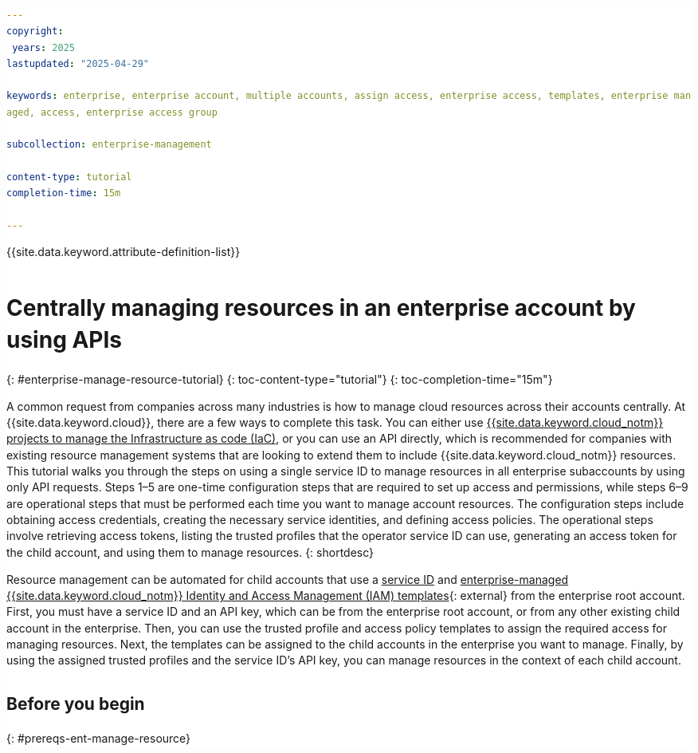 ```yaml
---
copyright:
 years: 2025
lastupdated: "2025-04-29"

keywords: enterprise, enterprise account, multiple accounts, assign access, enterprise access, templates, enterprise managed, access, enterprise access group

subcollection: enterprise-management

content-type: tutorial
completion-time: 15m

---
```

{{site.data.keyword.attribute-definition-list}}

# Centrally managing resources in an enterprise account by using APIs
{: #enterprise-manage-resource-tutorial}
{: toc-content-type="tutorial"}
{: toc-completion-time="15m"}

A common request from companies across many industries is how to manage cloud resources across their accounts centrally. At {{site.data.keyword.cloud}}, there are a few ways to complete this task. You can either use [{{site.data.keyword.cloud_notm}} projects to manage the Infrastructure as code (IaC)](/docs/secure-enterprise?topic=secure-enterprise-understanding-projects), or you can use an API directly, which is recommended for companies with existing resource management systems that are looking to extend them to include {{site.data.keyword.cloud_notm}} resources. This tutorial walks you through the steps on using a single service ID to manage resources in all enterprise subaccounts by using only API requests. Steps 1–5 are one-time configuration steps that are required to set up access and permissions, while steps 6–9 are operational steps that must be performed each time you want to manage account resources. The configuration steps include obtaining access credentials, creating the necessary service identities, and defining access policies. The operational steps involve retrieving access tokens, listing the trusted profiles that the operator service ID can use, generating an access token for the child account, and using them to manage resources.
{: shortdesc}

Resource management can be automated for child accounts that use a [service ID](/docs/account?topic=account-serviceids&interface=ui) and [enterprise-managed {{site.data.keyword.cloud_notm}} Identity and Access Management (IAM) templates](https://www.ibm.com/new/announcements/introducing-ibm-cloud-enterprise-managed-iam){: external} from the enterprise root account. First, you must have a service ID and an API key, which can be from the enterprise root account, or from any other existing child account in the enterprise. Then, you can use the trusted profile and access policy templates to assign the required access for managing resources. Next, the templates can be assigned to the child accounts in the enterprise you want to manage. Finally, by using the assigned trusted profiles and the service ID’s API key, you can manage resources in the context of each child account.

## Before you begin
{: #prereqs-ent-manage-resource}
